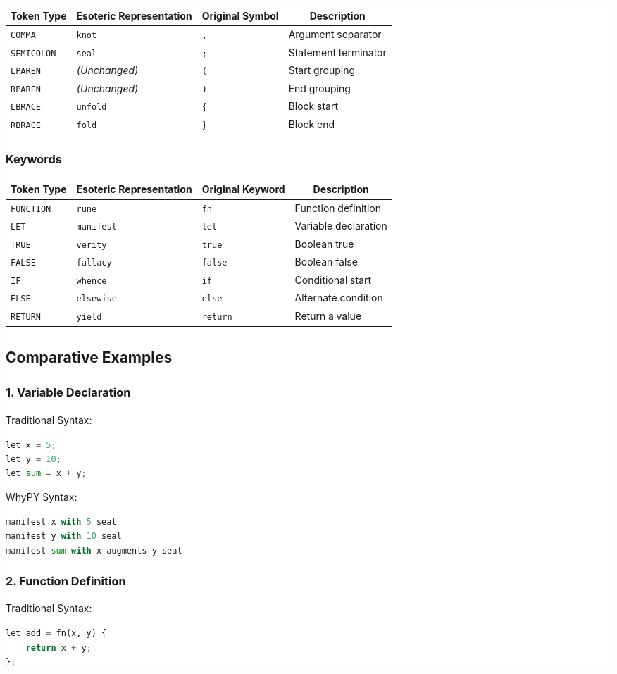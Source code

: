 | Token Type | Esoteric Representation | Original Symbol | Description |
|------------|------------------------|-----------------|-------------|
| `COMMA` | `knot` | `,` | Argument separator |
| `SEMICOLON` | `seal` | `;` | Statement terminator |
| `LPAREN` | _(Unchanged)_ | `(` | Start grouping |
| `RPAREN` | _(Unchanged)_ | `)` | End grouping |
| `LBRACE` | `unfold` | `{` | Block start |
| `RBRACE` | `fold` | `}` | Block end |

### Keywords

| Token Type | Esoteric Representation | Original Keyword | Description |
|------------|------------------------|------------------|-------------|
| `FUNCTION` | `rune` | `fn` | Function definition |
| `LET` | `manifest` | `let` | Variable declaration |
| `TRUE` | `verity` | `true` | Boolean true |
| `FALSE` | `fallacy` | `false` | Boolean false |
| `IF` | `whence` | `if` | Conditional start |
| `ELSE` | `elsewise` | `else` | Alternate condition |
| `RETURN` | `yield` | `return` | Return a value |

## Comparative Examples

### 1. Variable Declaration

Traditional Syntax:
```python
let x = 5;
let y = 10;
let sum = x + y;
```

WhyPY Syntax:
```python
manifest x with 5 seal
manifest y with 10 seal
manifest sum with x augments y seal
```

### 2. Function Definition

Traditional Syntax:
```python
let add = fn(x, y) {
    return x + y;
};
```
